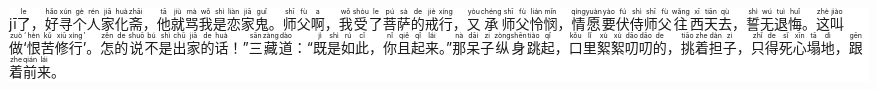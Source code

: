 <rt>jī</rt></ruby><ruby>了<rt>le</rt></ruby>，<ruby>好<rt>hǎo</rt></ruby><ruby>寻<rt>xún</rt></ruby><ruby>个<rt>gè</rt></ruby><ruby>人<rt>rén</rt></ruby><ruby>家<rt>jiā</rt></ruby><ruby>化<rt>huà</rt></ruby><ruby>斋<rt>zhāi</rt></ruby>，<ruby>他<rt>tā</rt></ruby><ruby>就<rt>jiù</rt></ruby><ruby>骂<rt>mà</rt></ruby><ruby>我<rt>wǒ</rt></ruby><ruby>是<rt>shì</rt></ruby><ruby>恋<rt>liàn</rt></ruby><ruby>家<rt>jiā</rt></ruby><ruby>鬼<rt>guǐ</rt></ruby>。<ruby>师<rt>shī</rt></ruby><ruby>父<rt>fù</rt></ruby><ruby>啊<rt>a</rt></ruby>，<ruby>我<rt>wǒ</rt></ruby><ruby>受<rt>shòu</rt></ruby><ruby>了<rt>le</rt></ruby><ruby>菩<rt>pú</rt></ruby><ruby>萨<rt>sà</rt></ruby><ruby>的<rt>de</rt></ruby><ruby>戒<rt>jiè</rt></ruby><ruby>行<rt>xíng</rt></ruby>，<ruby>又<rt>yòu</rt></ruby><ruby>承<rt>chéng</rt></ruby><ruby>师<rt>shī</rt></ruby><ruby>父<rt>fù</rt></ruby><ruby>怜<rt>lián</rt></ruby><ruby>悯<rt>mǐn</rt></ruby>，<ruby>情<rt>qíng</rt></ruby><ruby>愿<rt>yuàn</rt></ruby><ruby>要<rt>yào</rt></ruby><ruby>伏<rt>fú</rt></ruby><ruby>侍<rt>shì</rt></ruby><ruby>师<rt>shī</rt></ruby><ruby>父<rt>fù</rt></ruby><ruby>往<rt>wǎng</rt></ruby><ruby>西<rt>xī</rt></ruby><ruby>天<rt>tiān</rt></ruby><ruby>去<rt>qù</rt></ruby>，<ruby>誓<rt>shì</rt></ruby><ruby>无<rt>wú</rt></ruby><ruby>退<rt>tuì</rt></ruby><ruby>悔<rt>huǐ</rt></ruby>。<ruby>这<rt>zhè</rt></ruby><ruby>叫<rt>jiào</rt></ruby><ruby>做<rt>zuò</rt></ruby><ruby>‘<rt>‘</rt></ruby><ruby>恨<rt>hèn</rt></ruby><ruby>苦<rt>kǔ</rt></ruby><ruby>修<rt>xiū</rt></ruby><ruby>行<rt>xíng</rt></ruby><ruby>’<rt>’</rt></ruby>。<ruby>怎<rt>zěn</rt></ruby><ruby>的<rt>de</rt></ruby><ruby>说<rt>shuō</rt></ruby><ruby>不<rt>bú</rt></ruby><ruby>是<rt>shì</rt></ruby><ruby>出<rt>chū</rt></ruby><ruby>家<rt>jiā</rt></ruby><ruby>的<rt>de</rt></ruby><ruby>话<rt>huà</rt></ruby>！”<ruby>三<rt>sān</rt></ruby><ruby>藏<rt>zàng</rt></ruby><ruby>道<rt>dào</rt></ruby>：“<ruby>既<rt>jì</rt></ruby><ruby>是<rt>shì</rt></ruby><ruby>如<rt>rú</rt></ruby><ruby>此<rt>cǐ</rt></ruby>，<ruby>你<rt>nǐ</rt></ruby><ruby>且<rt>qiě</rt></ruby><ruby>起<rt>qǐ</rt></ruby><ruby>来<rt>lái</rt></ruby>。”<ruby>那<rt>nà</rt></ruby><ruby>呆<rt>dāi</rt></ruby><ruby>子<rt>zi</rt></ruby><ruby>纵<rt>zòng</rt></ruby><ruby>身<rt>shēn</rt></ruby><ruby>跳<rt>tiào</rt></ruby><ruby>起<rt>qǐ</rt></ruby>，<ruby>口<rt>kǒu</rt></ruby><ruby>里<rt>lǐ</rt></ruby><ruby>絮<rt>xù</rt></ruby><ruby>絮<rt>xù</rt></ruby><ruby>叨<rt>dāo</rt></ruby><ruby>叨<rt>dāo</rt></ruby><ruby>的<rt>de</rt></ruby>，<ruby>挑<rt>tiāo</rt></ruby><ruby>着<rt>zhe</rt></ruby><ruby>担<rt>dàn</rt></ruby><ruby>子<rt>zi</rt></ruby>，<ruby>只<rt>zhǐ</rt></ruby><ruby>得<rt>de</rt></ruby><ruby>死<rt>sǐ</rt></ruby><ruby>心<rt>xīn</rt></ruby><ruby>塌<rt>tā</rt></ruby><ruby>地<rt>dì</rt></ruby>，<ruby>跟<rt>gēn</rt></ruby><ruby>着<rt>zhe</rt></ruby><ruby>前<rt>qián</rt></ruby><ruby>来<rt>lái</rt></ruby>。
